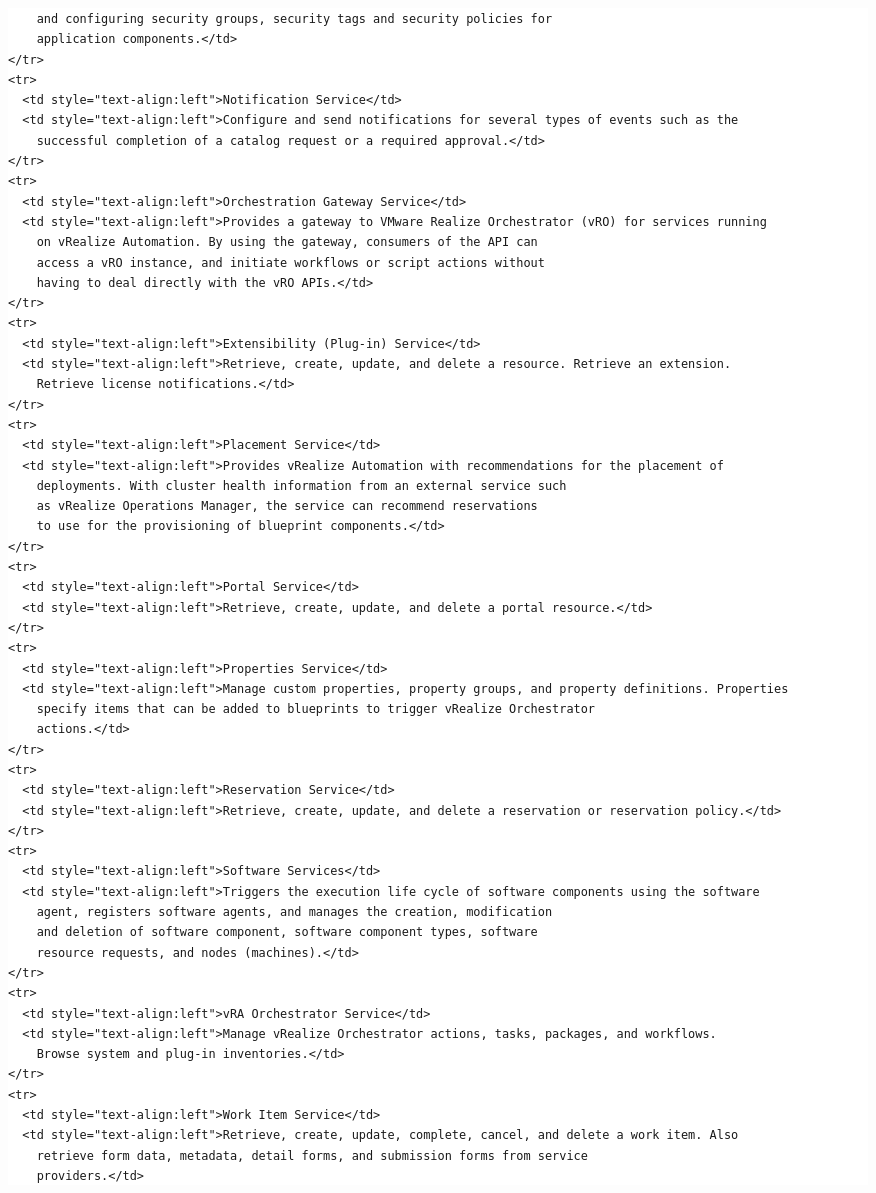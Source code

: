         and configuring security groups, security tags and security policies for
        application components.</td>
    </tr>
    <tr>
      <td style="text-align:left">Notification Service</td>
      <td style="text-align:left">Configure and send notifications for several types of events such as the
        successful completion of a catalog request or a required approval.</td>
    </tr>
    <tr>
      <td style="text-align:left">Orchestration Gateway Service</td>
      <td style="text-align:left">Provides a gateway to VMware Realize Orchestrator (vRO) for services running
        on vRealize Automation. By using the gateway, consumers of the API can
        access a vRO instance, and initiate workflows or script actions without
        having to deal directly with the vRO APIs.</td>
    </tr>
    <tr>
      <td style="text-align:left">Extensibility (Plug-in) Service</td>
      <td style="text-align:left">Retrieve, create, update, and delete a resource. Retrieve an extension.
        Retrieve license notifications.</td>
    </tr>
    <tr>
      <td style="text-align:left">Placement Service</td>
      <td style="text-align:left">Provides vRealize Automation with recommendations for the placement of
        deployments. With cluster health information from an external service such
        as vRealize Operations Manager, the service can recommend reservations
        to use for the provisioning of blueprint components.</td>
    </tr>
    <tr>
      <td style="text-align:left">Portal Service</td>
      <td style="text-align:left">Retrieve, create, update, and delete a portal resource.</td>
    </tr>
    <tr>
      <td style="text-align:left">Properties Service</td>
      <td style="text-align:left">Manage custom properties, property groups, and property definitions. Properties
        specify items that can be added to blueprints to trigger vRealize Orchestrator
        actions.</td>
    </tr>
    <tr>
      <td style="text-align:left">Reservation Service</td>
      <td style="text-align:left">Retrieve, create, update, and delete a reservation or reservation policy.</td>
    </tr>
    <tr>
      <td style="text-align:left">Software Services</td>
      <td style="text-align:left">Triggers the execution life cycle of software components using the software
        agent, registers software agents, and manages the creation, modification
        and deletion of software component, software component types, software
        resource requests, and nodes (machines).</td>
    </tr>
    <tr>
      <td style="text-align:left">vRA Orchestrator Service</td>
      <td style="text-align:left">Manage vRealize Orchestrator actions, tasks, packages, and workflows.
        Browse system and plug-in inventories.</td>
    </tr>
    <tr>
      <td style="text-align:left">Work Item Service</td>
      <td style="text-align:left">Retrieve, create, update, complete, cancel, and delete a work item. Also
        retrieve form data, metadata, detail forms, and submission forms from service
        providers.</td>